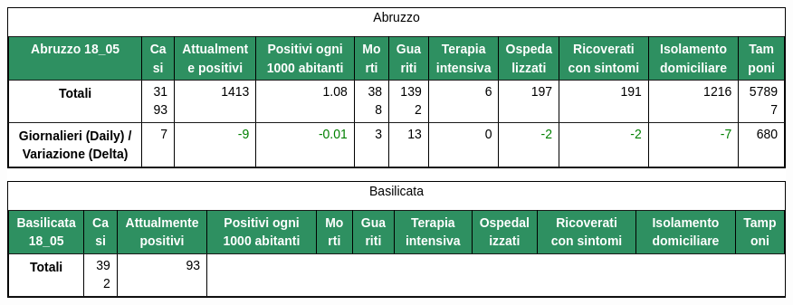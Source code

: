 <table style=" color:black; font-size:12; font-family:arial; text-align:center; " cellpadding="2.5" cellspacing="0" border="1" bordercolor="black" bgcolor="#FFFFFF">
			<caption>Abruzzo</caption>
			<tr style="color:#FFFFFF;background:#2E9061">
				<th>Abruzzo 18_05</th>
				<th>Casi</th>
				<th>Attualmente positivi</th>
				<th>Positivi ogni 1000 abitanti</th>
				<th>Morti</th>
				<th>Guariti</th>
				<th>Terapia intensiva</th>
				<th>Ospedalizzati</th>
				<th>Ricoverati con sintomi</th>
				<th>Isolamento domiciliare</th>
				<th>Tamponi</th>
			</tr>
			<tr>
				<th>Totali</th>
				<td align="right"> 3193</td>
				<td align="right"> 1413</td>
				<td align="right"> 1.08</td>
				<td align="right"> 388</td>
				<td align="right"> 1392</td>
				<td align="right"> 6</td>
				<td align="right"> 197</td>
				<td align="right"> 191</td>
				<td align="right"> 1216</td>
				<td align="right"> 57897</td>
			</tr>
			<tr>
				<th>Giornalieri (Daily) / Variazione (Delta)</th>
				<td align="right"> 7</td>
				<td align="right" style=" color:green; "> -9</td>
				<td align="right" style=" color:green; "> -0.01</td>
				<td align="right"> 3</td>
				<td align="right"> 13</td>
				<td align="right"> 0</td>
				<td align="right" style=" color:green; "> -2</td>
				<td align="right" style=" color:green; "> -2</td>
				<td align="right" style=" color:green; "> -7</td>
				<td align="right"> 680</td>
			</tr>
</table>

<table style=" color:black; font-size:12; font-family:arial; text-align:center; " cellpadding="2.5" cellspacing="0" border="1" bordercolor="black" bgcolor="#FFFFFF">
			<caption>Basilicata</caption>
			<tr style="color:#FFFFFF;background:#2E9061">
				<th>Basilicata 18_05</th>
				<th>Casi</th>
				<th>Attualmente positivi</th>
				<th>Positivi ogni 1000 abitanti</th>
				<th>Morti</th>
				<th>Guariti</th>
				<th>Terapia intensiva</th>
				<th>Ospedalizzati</th>
				<th>Ricoverati con sintomi</th>
				<th>Isolamento domiciliare</th>
				<th>Tamponi</th>
			</tr>
			<tr>
				<th>Totali</th>
				<td align="right"> 392</td>
				<td align="right"> 93</td>